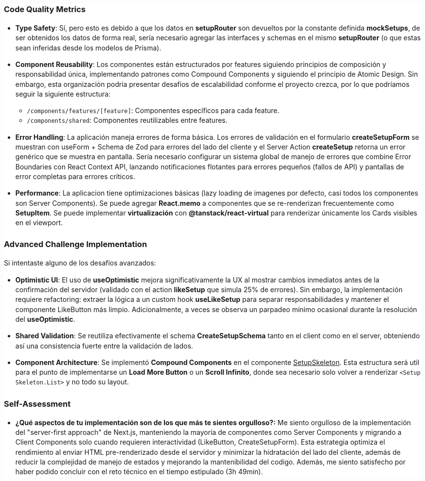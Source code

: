 ### Code Quality Metrics

- **Type Safety**: Sí, pero esto es debido a que los datos en **setupRouter** son devueltos por la constante definida **mockSetups**, de ser obtenidos los datos de forma real, sería necesario agregar las interfaces y schemas en el mismo **setupRouter** (o que estas sean inferidas desde los modelos de Prisma).

- **Component Reusability**: Los componentes están estructurados por features siguiendo principios de composición y responsabilidad única, implementando patrones como Compound Components y siguiendo el principio de Atomic Design. Sin embargo, esta organización podría presentar desafíos de escalabilidad conforme el proyecto crezca, por lo que podríamos seguir la siguiente estructura:

  - `/components/features/[feature]`: Componentes específicos para cada feature.
  - `/components/shared`: Componentes reutilizables entre features.

- **Error Handling**: La aplicación maneja errores de forma básica. Los errores de validación en el formulario **createSetupForm** se muestran con useForm + Schema de Zod para errores del lado del cliente y el Server Action **createSetup** retorna un error genérico que se muestra en pantalla. Sería necesario configurar un sistema global de manejo de errores que combine Error Boundaries con React Context API, lanzando notificaciones flotantes para errores pequeños (fallos de API) y pantallas de error completas para errores críticos.

- **Performance**: La aplicacion tiene optimizaciones básicas (lazy loading de imagenes por defecto, casi todos los componentes son Server Components). Se puede agregar **React.memo** a componentes que se re-renderizan frecuentemente como **SetupItem**. Se puede implementar **virtualización** con **@tanstack/react-virtual** para renderizar únicamente los Cards visibles en el viewport.

### Advanced Challenge Implementation

Si intentaste alguno de los desafíos avanzados:

- **Optimistic UI**: El uso de **useOptimistic** mejora significativamente la UX al mostrar cambios inmediatos antes de la confirmación del servidor (validado con el action **likeSetup** que simula 25% de errores). Sin embargo, la implementación requiere refactoring: extraer la lógica a un custom hook **useLikeSetup** para separar responsabilidades y mantener el componente LikeButton más limpio. Adicionalmente, a veces se observa un parpadeo mínimo ocasional durante la resolución del **useOptimistic**.

- **Shared Validation**: Se reutiliza efectivamente el schema **CreateSetupSchema** tanto en el client como en el server, obteniendo así una consistencia fuerte entre la validación de lados.
- **Component Architecture**: Se implementó **Compound Components** en el componente [SetupSkeleton]("./apps/nextjs/src/app/_components/setup-gallery/SetupSkeleton.tsx"). Esta estructura será util para el punto de implementarse un **Load More Button** o un **Scroll Infinito**, donde sea necesario solo volver a renderizar `<SetupSkeleton.List>` y no todo su layout.

### Self-Assessment

- **¿Qué aspectos de tu implementación son de los que más te sientes orgulloso?:** Me siento orgulloso de la implementación del "server-first approach" de Next.js, manteniendo la mayoría de componentes como Server Components y migrando a Client Components solo cuando requieren interactividad (LikeButton, CreateSetupForm). Esta estrategia optimiza el rendimiento al enviar HTML pre-renderizado desde el servidor y minimizar la hidratación del lado del cliente, además de reducir la complejidad de manejo de estados y mejorando la mantenibilidad del codigo. Además, me siento satisfecho por haber podido concluir con el reto técnico en el tiempo estipulado (3h 49min).
